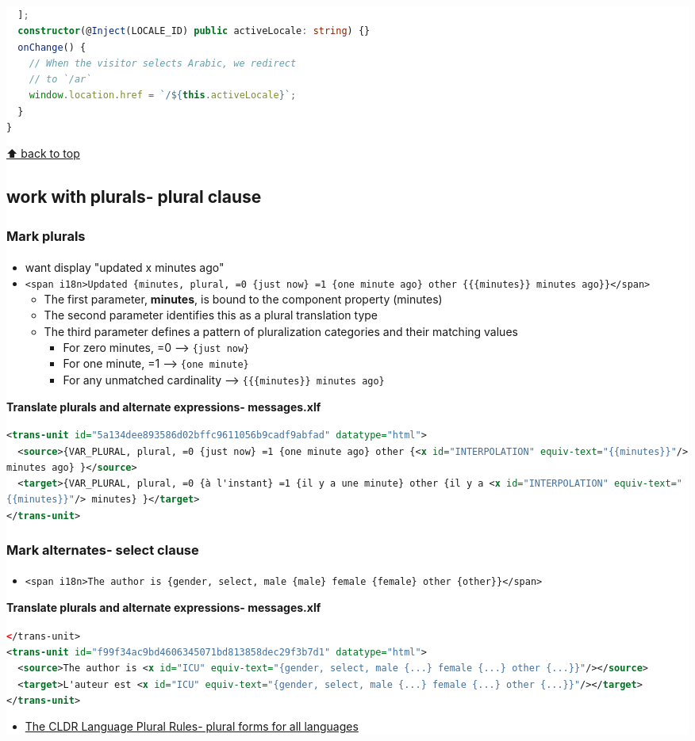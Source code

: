 ```ts
  ];
  constructor(@Inject(LOCALE_ID) public activeLocale: string) {}
  onChange() {
    // When the visitor selects Arabic, we redirect
    // to `/ar`
    window.location.href = `/${this.activeLocale}`;
  }
}
```

[⬆ back to top](#top)

## work with plurals- plural clause

### Mark plurals

- want display "updated x minutes ago" 
- `<span i18n>Updated {minutes, plural, =0 {just now} =1 {one minute ago} other {{{minutes}} minutes ago}}</span>`
  - The first parameter, **minutes**, is bound to the component property (minutes)
  - The second parameter identifies this as a plural translation type
  - The third parameter defines a pattern of pluralization categories and their matching values
    - For zero minutes, =0  -->  `{just now}`
    - For one minute, =1    --> `{one minute}`
    - For any unmatched cardinality   -->  `{{{minutes}} minutes ago}`

**Translate plurals and alternate expressions- messages.xlf**

```xml
<trans-unit id="5a134dee893586d02bffc9611056b9cadf9abfad" datatype="html">
  <source>{VAR_PLURAL, plural, =0 {just now} =1 {one minute ago} other {<x id="INTERPOLATION" equiv-text="{{minutes}}"/> minutes ago} }</source>
  <target>{VAR_PLURAL, plural, =0 {à l'instant} =1 {il y a une minute} other {il y a <x id="INTERPOLATION" equiv-text="{{minutes}}"/> minutes} }</target>
</trans-unit>
```

### Mark alternates- select clause

- `<span i18n>The author is {gender, select, male {male} female {female} other {other}}</span>`

**Translate plurals and alternate expressions- messages.xlf**

```xml
</trans-unit>
<trans-unit id="f99f34ac9bd4606345071bd813858dec29f3b7d1" datatype="html">
  <source>The author is <x id="ICU" equiv-text="{gender, select, male {...} female {...} other {...}}"/></source>
  <target>L'auteur est <x id="ICU" equiv-text="{gender, select, male {...} female {...} other {...}}"/></target>
</trans-unit>
```

- [The CLDR Language Plural Rules- plural forms for all languages](https://unicode-org.github.io/cldr-staging/charts/latest/supplemental/language_plural_rules.html)
